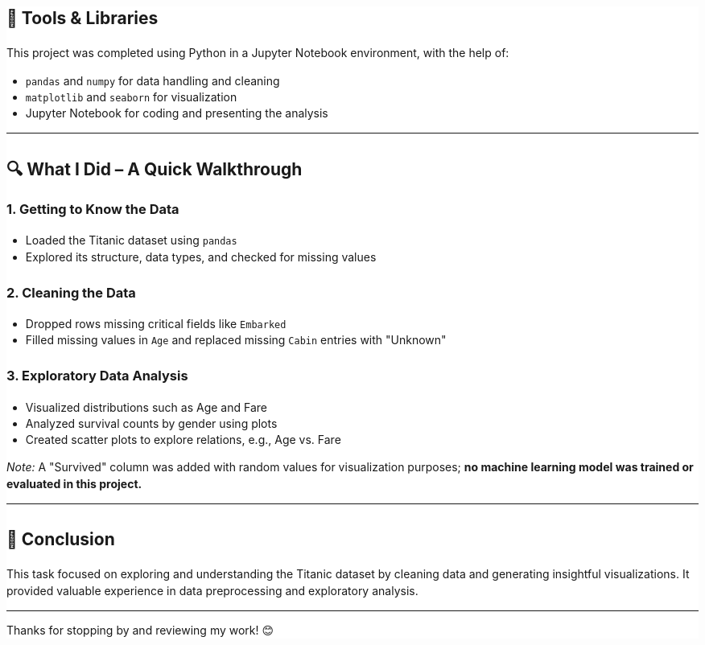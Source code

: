 
## 🧰 Tools & Libraries

This project was completed using Python in a Jupyter Notebook environment, with the help of:

- `pandas` and `numpy` for data handling and cleaning  
- `matplotlib` and `seaborn` for visualization  
- Jupyter Notebook for coding and presenting the analysis  

---

## 🔍 What I Did – A Quick Walkthrough

### 1. **Getting to Know the Data**
- Loaded the Titanic dataset using `pandas`  
- Explored its structure, data types, and checked for missing values

### 2. **Cleaning the Data**
- Dropped rows missing critical fields like `Embarked`  
- Filled missing values in `Age` and replaced missing `Cabin` entries with "Unknown"

### 3. **Exploratory Data Analysis**
- Visualized distributions such as Age and Fare  
- Analyzed survival counts by gender using plots  
- Created scatter plots to explore relations, e.g., Age vs. Fare

*Note:* A "Survived" column was added with random values for visualization purposes; **no machine learning model was trained or evaluated in this project.**

---

## 🎯 Conclusion

This task focused on exploring and understanding the Titanic dataset by cleaning data and generating insightful visualizations. It provided valuable experience in data preprocessing and exploratory analysis.

---

Thanks for stopping by and reviewing my work! 😊
